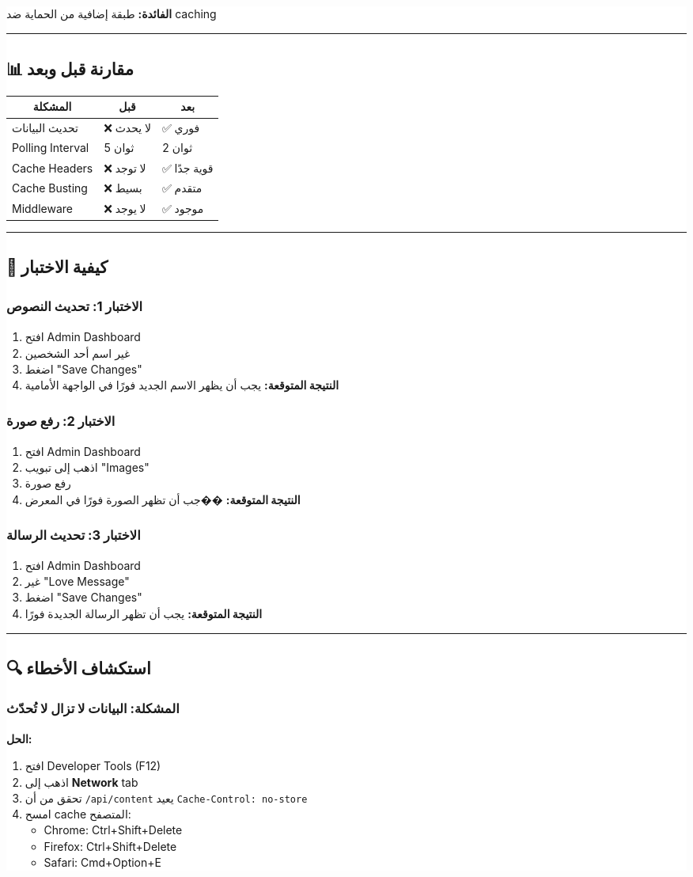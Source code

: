 **الفائدة:** طبقة إضافية من الحماية ضد caching

---

## 📊 مقارنة قبل وبعد

| المشكلة | قبل | بعد |
|--------|------|------|
| تحديث البيانات | ❌ لا يحدث | ✅ فوري |
| Polling Interval | 5 ثوان | 2 ثوان |
| Cache Headers | ❌ لا توجد | ✅ قوية جدًا |
| Cache Busting | ❌ بسيط | ✅ متقدم |
| Middleware | ❌ لا يوجد | ✅ موجود |

---

## 🧪 كيفية الاختبار

### الاختبار 1: تحديث النصوص

1. افتح Admin Dashboard
2. غير اسم أحد الشخصين
3. اضغط "Save Changes"
4. **النتيجة المتوقعة:** يجب أن يظهر الاسم الجديد فورًا في الواجهة الأمامية

### الاختبار 2: رفع صورة

1. افتح Admin Dashboard
2. اذهب إلى تبويب "Images"
3. رفع صورة
4. **النتيجة المتوقعة:** ��جب أن تظهر الصورة فورًا في المعرض

### الاختبار 3: تحديث الرسالة

1. افتح Admin Dashboard
2. غير "Love Message"
3. اضغط "Save Changes"
4. **النتيجة المتوقعة:** يجب أن تظهر الرسالة الجديدة فورًا

---

## 🔍 استكشاف الأخطاء

### المشكلة: البيانات لا تزال لا تُحدّث

**الحل:**
1. افتح Developer Tools (F12)
2. اذهب إلى **Network** tab
3. تحقق من أن `/api/content` يعيد `Cache-Control: no-store`
4. امسح cache المتصفح:
   - Chrome: Ctrl+Shift+Delete
   - Firefox: Ctrl+Shift+Delete
   - Safari: Cmd+Option+E
